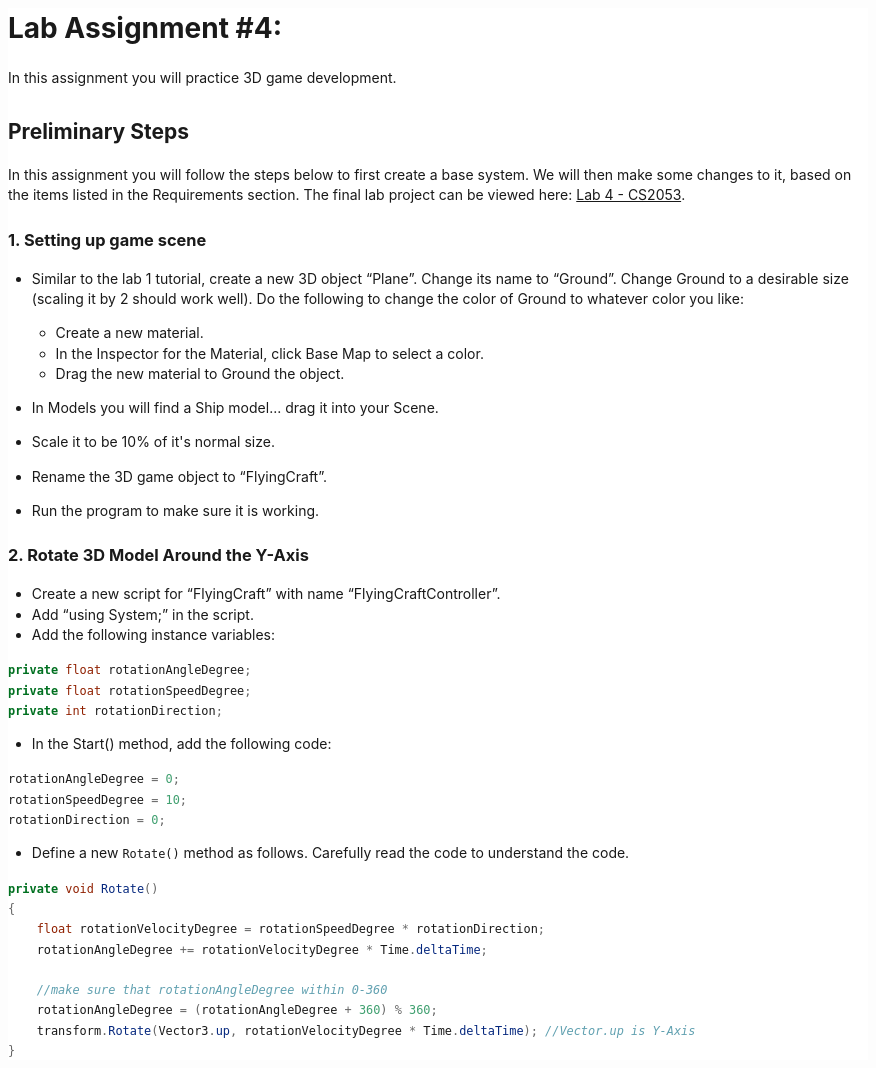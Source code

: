 # Lab Assignment #4: 
In this assignment you will practice 3D game development.

## Preliminary Steps
In this assignment you will follow the steps below to first create a base system. We will then make some changes to it, based on the items listed in the Requirements section. The final lab project can be viewed here: [Lab 4 - CS2053](https://www.youtube.com/watch?v=Vddt4VShKNo).

### 1. Setting up game scene
- Similar to the lab 1 tutorial, create a new 3D object “Plane”. Change its name to “Ground”. Change Ground to a desirable size (scaling it by 2 should work well). Do the following to change the color of Ground to whatever color you like:
    + Create a new material.
    + In the Inspector for the Material, click Base Map to select a color.
    + Drag the new material to Ground the object.

- In Models you will find a Ship model... drag it into your Scene.
- Scale it to be 10% of it's normal size.
- Rename the 3D game object to “FlyingCraft”.
- Run the program to make sure it is working. 

### 2. Rotate 3D Model Around the Y-Axis
- Create a new script for “FlyingCraft” with name “FlyingCraftController”.
- Add “using System;” in the script.
- Add the following instance variables:

```csharp
private float rotationAngleDegree;
private float rotationSpeedDegree;
private int rotationDirection;
```

- In the Start() method, add the following code:

```csharp
rotationAngleDegree = 0;
rotationSpeedDegree = 10;
rotationDirection = 0;
```

- Define a new ```Rotate()``` method as follows. Carefully read the code to understand the code. 
```csharp
private void Rotate()
{
    float rotationVelocityDegree = rotationSpeedDegree * rotationDirection;
    rotationAngleDegree += rotationVelocityDegree * Time.deltaTime;

    //make sure that rotationAngleDegree within 0-360
    rotationAngleDegree = (rotationAngleDegree + 360) % 360; 
    transform.Rotate(Vector3.up, rotationVelocityDegree * Time.deltaTime); //Vector.up is Y-Axis
}
```
